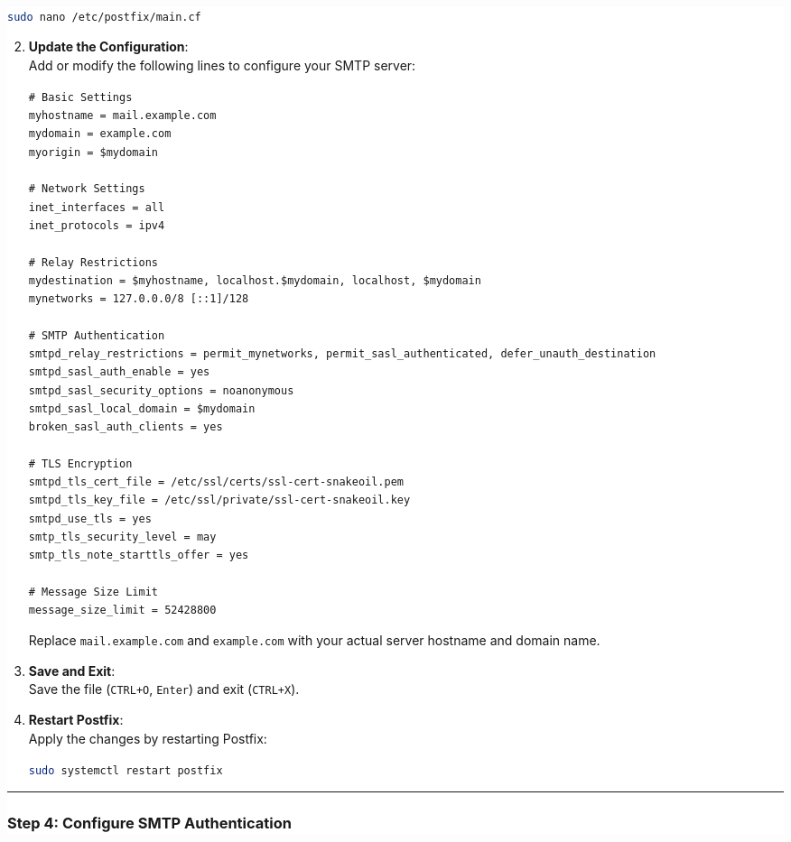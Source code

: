    ```bash
   sudo nano /etc/postfix/main.cf
   ```  

2. **Update the Configuration**:  
   Add or modify the following lines to configure your SMTP server:  

   ```plaintext
   # Basic Settings
   myhostname = mail.example.com
   mydomain = example.com
   myorigin = $mydomain

   # Network Settings
   inet_interfaces = all
   inet_protocols = ipv4

   # Relay Restrictions
   mydestination = $myhostname, localhost.$mydomain, localhost, $mydomain
   mynetworks = 127.0.0.0/8 [::1]/128

   # SMTP Authentication
   smtpd_relay_restrictions = permit_mynetworks, permit_sasl_authenticated, defer_unauth_destination
   smtpd_sasl_auth_enable = yes
   smtpd_sasl_security_options = noanonymous
   smtpd_sasl_local_domain = $mydomain
   broken_sasl_auth_clients = yes

   # TLS Encryption
   smtpd_tls_cert_file = /etc/ssl/certs/ssl-cert-snakeoil.pem
   smtpd_tls_key_file = /etc/ssl/private/ssl-cert-snakeoil.key
   smtpd_use_tls = yes
   smtp_tls_security_level = may
   smtp_tls_note_starttls_offer = yes

   # Message Size Limit
   message_size_limit = 52428800
   ```  

   Replace `mail.example.com` and `example.com` with your actual server hostname and domain name.  

3. **Save and Exit**:  
   Save the file (`CTRL+O`, `Enter`) and exit (`CTRL+X`).  

4. **Restart Postfix**:  
   Apply the changes by restarting Postfix:  

   ```bash
   sudo systemctl restart postfix
   ```  

---

### **Step 4: Configure SMTP Authentication**  
